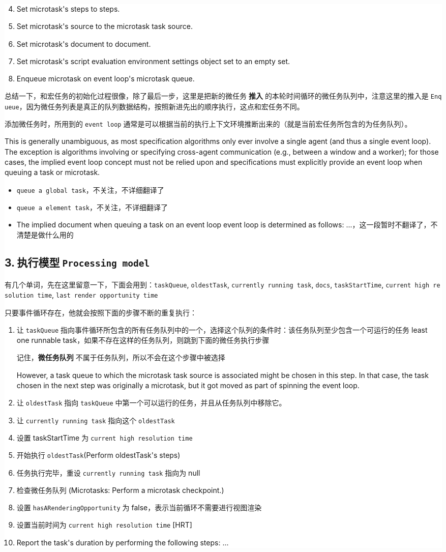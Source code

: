   4. Set microtask's steps to steps.

  5. Set microtask's source to the microtask task source.

  6. Set microtask's document to document.

  7. Set microtask's script evaluation environment settings object set to an empty set.

  8. Enqueue microtask on event loop's microtask queue.

  总结一下，和宏任务的初始化过程很像，除了最后一步，这里是把新的微任务 **推入** 的本轮时间循环的微任务队列中，注意这里的推入是 `Enqueue`，因为微任务列表是真正的队列数据结构，按照新进先出的顺序执行，这点和宏任务不同。

  添加微任务时，所用到的 `event loop` 通常是可以根据当前的执行上下文环境推断出来的（就是当前宏任务所包含的为任务队列）。

  This is generally unambiguous, as most specification algorithms only ever involve a single agent (and thus a single event loop). The exception is algorithms involving or specifying cross-agent communication (e.g., between a window and a worker); for those cases, the implied event loop concept must not be relied upon and specifications must explicitly provide an event loop when queuing a task or microtask.

- `queue a global task`，不关注，不详细翻译了

- `queue a element task`，不关注，不详细翻译了

- The implied document when queuing a task on an event loop event loop is determined as follows: ...，这一段暂时不翻译了，不清楚是做什么用的

## 3. 执行模型 `Processing model`

有几个单词，先在这里留意一下，下面会用到：`taskQueue`, `oldestTask`, `currently running task`, `docs`, `taskStartTime`, `current high resolution time`, `last render opportunity time`

只要事件循环存在，他就会按照下面的步骤不断的重复执行：

1.  让 `taskQueue` 指向事件循环所包含的所有任务队列中的一个，选择这个队列的条件时：该任务队列至少包含一个可运行的任务 least one runnable task，如果不存在这样的任务队列，则跳到下面的微任务执行步骤

    记住，**微任务队列** 不属于任务队列，所以不会在这个步骤中被选择

    However, a task queue to which the microtask task source is associated might be chosen in this step. In that case, the task chosen in the next step was originally a microtask, but it got moved as part of spinning the event loop.

2.  让 `oldestTask` 指向 `taskQueue` 中第一个可以运行的任务，并且从任务队列中移除它。

3.  让 `currently running task` 指向这个 `oldestTask`

4.  设置 taskStartTime 为 `current high resolution time`

5.  开始执行 `oldestTask`(Perform oldestTask's steps)

6.  任务执行完毕，重设 `currently running task` 指向为 null

7.  检查微任务队列 (Microtasks: Perform a microtask checkpoint.)

8.  设置 `hasARenderingOpportunity` 为 false，表示当前循环不需要进行视图渲染

9.  设置当前时间为 `current high resolution time` [HRT]

10. Report the task's duration by performing the following steps: ...
